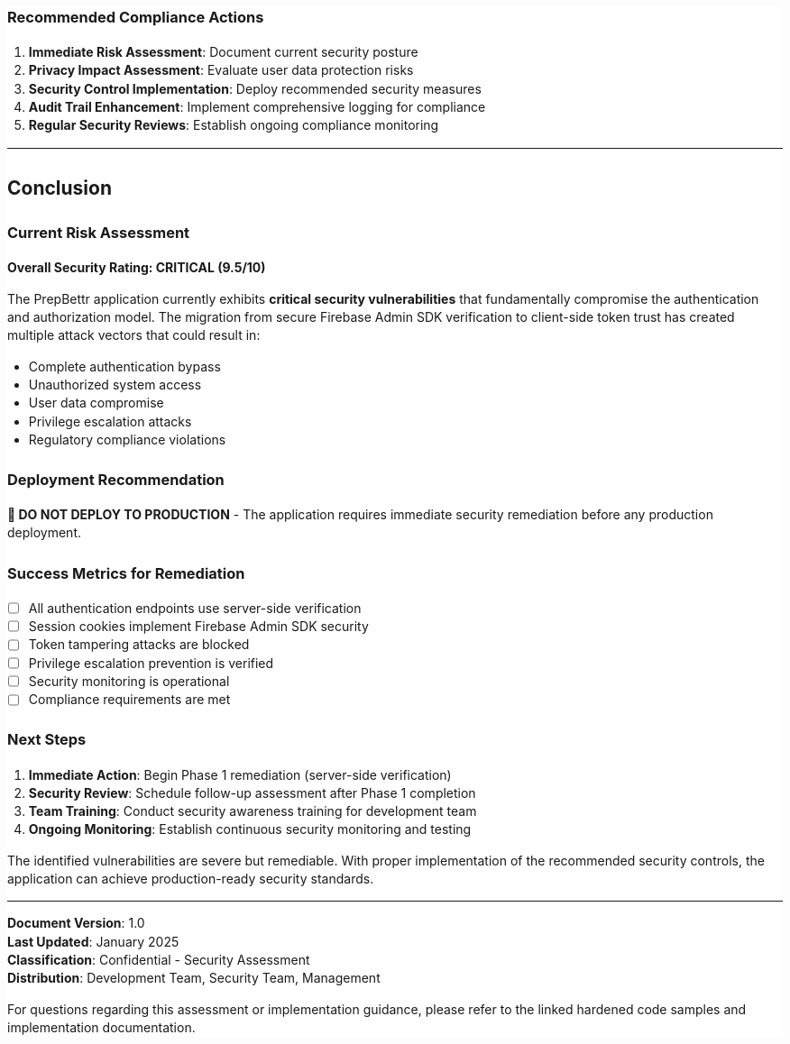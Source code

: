 ### Recommended Compliance Actions
1. **Immediate Risk Assessment**: Document current security posture
2. **Privacy Impact Assessment**: Evaluate user data protection risks
3. **Security Control Implementation**: Deploy recommended security measures
4. **Audit Trail Enhancement**: Implement comprehensive logging for compliance
5. **Regular Security Reviews**: Establish ongoing compliance monitoring

---

## Conclusion

### Current Risk Assessment

**Overall Security Rating: CRITICAL (9.5/10)**

The PrepBettr application currently exhibits **critical security vulnerabilities** that fundamentally compromise the authentication and authorization model. The migration from secure Firebase Admin SDK verification to client-side token trust has created multiple attack vectors that could result in:

- Complete authentication bypass
- Unauthorized system access  
- User data compromise
- Privilege escalation attacks
- Regulatory compliance violations

### Deployment Recommendation

**🚨 DO NOT DEPLOY TO PRODUCTION** - The application requires immediate security remediation before any production deployment.

### Success Metrics for Remediation

- [ ] All authentication endpoints use server-side verification
- [ ] Session cookies implement Firebase Admin SDK security  
- [ ] Token tampering attacks are blocked
- [ ] Privilege escalation prevention is verified
- [ ] Security monitoring is operational
- [ ] Compliance requirements are met

### Next Steps

1. **Immediate Action**: Begin Phase 1 remediation (server-side verification)
2. **Security Review**: Schedule follow-up assessment after Phase 1 completion
3. **Team Training**: Conduct security awareness training for development team
4. **Ongoing Monitoring**: Establish continuous security monitoring and testing

The identified vulnerabilities are severe but remediable. With proper implementation of the recommended security controls, the application can achieve production-ready security standards.

---

**Document Version**: 1.0  
**Last Updated**: January 2025  
**Classification**: Confidential - Security Assessment  
**Distribution**: Development Team, Security Team, Management

For questions regarding this assessment or implementation guidance, please refer to the linked hardened code samples and implementation documentation.
